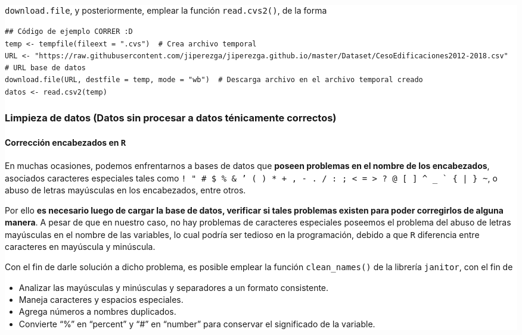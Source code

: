 <tt>download.file</tt>, y posteriormente, emplear la función
<tt>read.cvs2()</tt>, de la forma
</p>
<section class="language-r highlighter-rouge">
<section class="highlight">
<pre class="highlight"><code><span class="c1">## Código de ejemplo CORRER :D</span><span class="w">
</span><span class="n">temp</span><span class="w"> </span><span class="o">&lt;-</span><span class="w"> </span><span class="nf">tempfile</span><span class="p">(</span><span class="n">fileext</span><span class="w"> </span><span class="o">=</span><span class="w"> </span><span class="s2">".cvs"</span><span class="p">)</span><span class="w">  </span><span class="c1"># Crea archivo temporal</span><span class="w">
</span><span class="n">URL</span><span class="w"> </span><span class="o">&lt;-</span><span class="w"> </span><span class="s2">"https://raw.githubusercontent.com/jiperezga/jiperezga.github.io/master/Dataset/CesoEdificaciones2012-2018.csv"</span><span class="w">  </span><span class="c1"># URL base de datos</span><span class="w">
</span><span class="nf">download.file</span><span class="p">(</span><span class="n">URL</span><span class="p">,</span><span class="w"> </span><span class="n">destfile</span><span class="w"> </span><span class="o">=</span><span class="w"> </span><span class="n">temp</span><span class="p">,</span><span class="w"> </span><span class="n">mode</span><span class="w"> </span><span class="o">=</span><span class="w"> </span><span class="s2">"wb"</span><span class="p">)</span><span class="w">  </span><span class="c1"># Descarga archivo en el archivo temporal creado</span><span class="w">
</span><span class="n">datos</span><span class="w"> </span><span class="o">&lt;-</span><span class="w"> </span><span class="nf">read.csv2</span><span class="p">(</span><span class="n">temp</span><span class="p">)</span><span class="w">
</span></code></pre>
</section>
</section>
</main>

### Limpieza de datos (Datos sin procesar a datos ténicamente correctos)

#### Corrección encabezados en <tt>R</tt>

En muchas ocasiones, podemos enfrentarnos a bases de datos que **poseen
problemas en el nombre de los encabezados**, asociados caracteres
especiales tales como <tt>! " \# $ % & ’ ( ) \* + , - . / : ; &lt; =
&gt; ? @ \[ \] ^ \_ \` { | } ~</tt>, o abuso de letras mayúsculas en los
encabezados, entre otros.

Por ello **es necesario luego de cargar la base de datos, verificar si
tales problemas existen para poder corregirlos de alguna manera**. A
pesar de que en nuestro caso, no hay problemas de caracteres especiales
poseemos el problema del abuso de letras mayúsculas en el nombre de las
variables, lo cual podría ser tedioso en la programación, debido a que
<tt>R</tt> diferencia entre caracteres en mayúscula y minúscula.

Con el fin de darle solución a dicho problema, es posible emplear la
función <tt>clean\_names()</tt> de la librería <tt>janitor</tt>, con el
fin de

-   Analizar las mayúsculas y minúsculas y separadores a un formato
    consistente.
-   Maneja caracteres y espacios especiales.
-   Agrega números a nombres duplicados.
-   Convierte “%” en “percent” y “\#” en “number” para conservar el
    significado de la variable.
